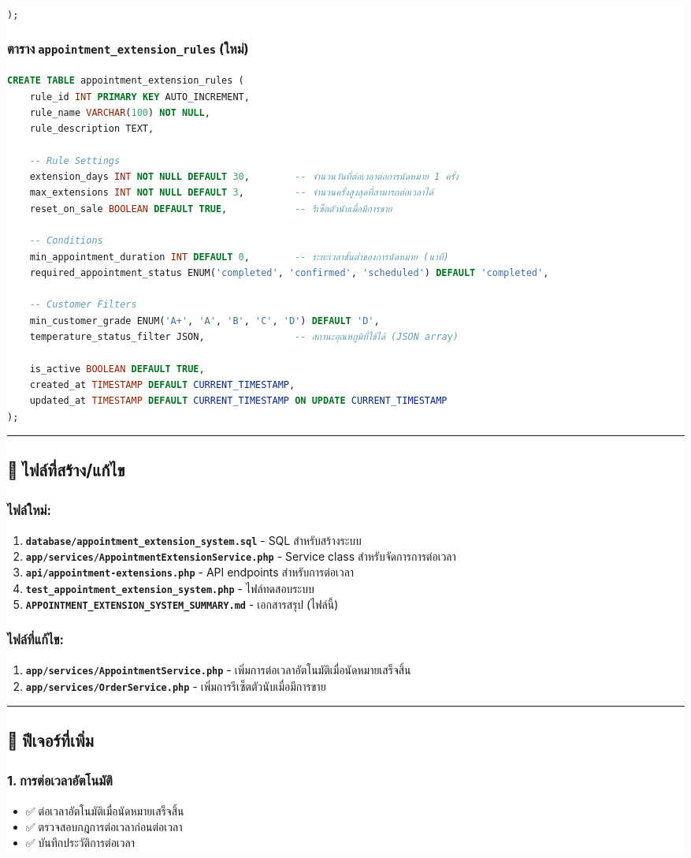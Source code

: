 ```sql
);
```

### ตาราง `appointment_extension_rules` (ใหม่)
```sql
CREATE TABLE appointment_extension_rules (
    rule_id INT PRIMARY KEY AUTO_INCREMENT,
    rule_name VARCHAR(100) NOT NULL,
    rule_description TEXT,
    
    -- Rule Settings
    extension_days INT NOT NULL DEFAULT 30,        -- จำนวนวันที่ต่อเวลาต่อการนัดหมาย 1 ครั้ง
    max_extensions INT NOT NULL DEFAULT 3,         -- จำนวนครั้งสูงสุดที่สามารถต่อเวลาได้
    reset_on_sale BOOLEAN DEFAULT TRUE,            -- รีเซ็ตตัวนับเมื่อมีการขาย
    
    -- Conditions
    min_appointment_duration INT DEFAULT 0,        -- ระยะเวลาขั้นต่ำของการนัดหมาย (นาที)
    required_appointment_status ENUM('completed', 'confirmed', 'scheduled') DEFAULT 'completed',
    
    -- Customer Filters
    min_customer_grade ENUM('A+', 'A', 'B', 'C', 'D') DEFAULT 'D',
    temperature_status_filter JSON,                -- สถานะอุณหภูมิที่ใช้ได้ (JSON array)
    
    is_active BOOLEAN DEFAULT TRUE,
    created_at TIMESTAMP DEFAULT CURRENT_TIMESTAMP,
    updated_at TIMESTAMP DEFAULT CURRENT_TIMESTAMP ON UPDATE CURRENT_TIMESTAMP
);
```

---

## 🔧 ไฟล์ที่สร้าง/แก้ไข

### ไฟล์ใหม่:
1. **`database/appointment_extension_system.sql`** - SQL สำหรับสร้างระบบ
2. **`app/services/AppointmentExtensionService.php`** - Service class สำหรับจัดการการต่อเวลา
3. **`api/appointment-extensions.php`** - API endpoints สำหรับการต่อเวลา
4. **`test_appointment_extension_system.php`** - ไฟล์ทดสอบระบบ
5. **`APPOINTMENT_EXTENSION_SYSTEM_SUMMARY.md`** - เอกสารสรุป (ไฟล์นี้)

### ไฟล์ที่แก้ไข:
1. **`app/services/AppointmentService.php`** - เพิ่มการต่อเวลาอัตโนมัติเมื่อนัดหมายเสร็จสิ้น
2. **`app/services/OrderService.php`** - เพิ่มการรีเซ็ตตัวนับเมื่อมีการขาย

---

## 🚀 ฟีเจอร์ที่เพิ่ม

### 1. **การต่อเวลาอัตโนมัติ**
- ✅ ต่อเวลาอัตโนมัติเมื่อนัดหมายเสร็จสิ้น
- ✅ ตรวจสอบกฎการต่อเวลาก่อนต่อเวลา
- ✅ บันทึกประวัติการต่อเวลา
